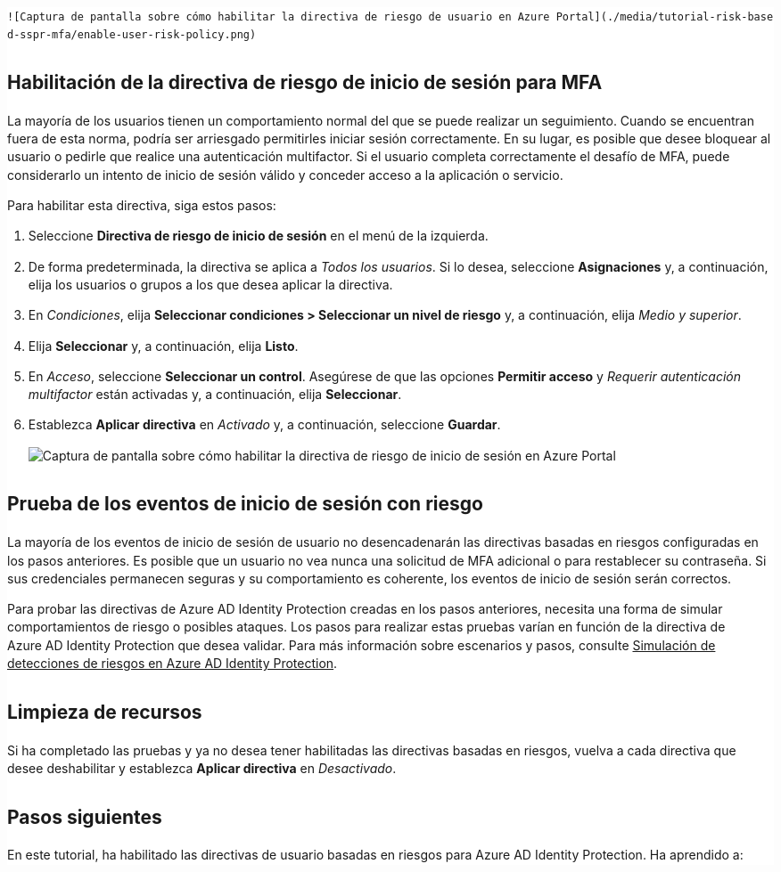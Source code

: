     ![Captura de pantalla sobre cómo habilitar la directiva de riesgo de usuario en Azure Portal](./media/tutorial-risk-based-sspr-mfa/enable-user-risk-policy.png)

## <a name="enable-sign-in-risk-policy-for-mfa"></a>Habilitación de la directiva de riesgo de inicio de sesión para MFA

La mayoría de los usuarios tienen un comportamiento normal del que se puede realizar un seguimiento. Cuando se encuentran fuera de esta norma, podría ser arriesgado permitirles iniciar sesión correctamente. En su lugar, es posible que desee bloquear al usuario o pedirle que realice una autenticación multifactor. Si el usuario completa correctamente el desafío de MFA, puede considerarlo un intento de inicio de sesión válido y conceder acceso a la aplicación o servicio.

Para habilitar esta directiva, siga estos pasos:

1. Seleccione **Directiva de riesgo de inicio de sesión** en el menú de la izquierda.
1. De forma predeterminada, la directiva se aplica a *Todos los usuarios*. Si lo desea, seleccione **Asignaciones** y, a continuación, elija los usuarios o grupos a los que desea aplicar la directiva.
1. En *Condiciones*, elija **Seleccionar condiciones > Seleccionar un nivel de riesgo** y, a continuación, elija *Medio y superior*.
1. Elija **Seleccionar** y, a continuación, elija **Listo**.
1. En *Acceso*, seleccione **Seleccionar un control**. Asegúrese de que las opciones **Permitir acceso** y *Requerir autenticación multifactor* están activadas y, a continuación, elija **Seleccionar**.
1. Establezca **Aplicar directiva** en *Activado* y, a continuación, seleccione **Guardar**.

    ![Captura de pantalla sobre cómo habilitar la directiva de riesgo de inicio de sesión en Azure Portal](./media/tutorial-risk-based-sspr-mfa/enable-sign-in-risk-policy.png)

## <a name="test-risky-sign-events"></a>Prueba de los eventos de inicio de sesión con riesgo

La mayoría de los eventos de inicio de sesión de usuario no desencadenarán las directivas basadas en riesgos configuradas en los pasos anteriores. Es posible que un usuario no vea nunca una solicitud de MFA adicional o para restablecer su contraseña. Si sus credenciales permanecen seguras y su comportamiento es coherente, los eventos de inicio de sesión serán correctos.

Para probar las directivas de Azure AD Identity Protection creadas en los pasos anteriores, necesita una forma de simular comportamientos de riesgo o posibles ataques. Los pasos para realizar estas pruebas varían en función de la directiva de Azure AD Identity Protection que desea validar. Para más información sobre escenarios y pasos, consulte [Simulación de detecciones de riesgos en Azure AD Identity Protection](../identity-protection/howto-identity-protection-simulate-risk.md).

## <a name="clean-up-resources"></a>Limpieza de recursos

Si ha completado las pruebas y ya no desea tener habilitadas las directivas basadas en riesgos, vuelva a cada directiva que desee deshabilitar y establezca **Aplicar directiva** en *Desactivado*.

## <a name="next-steps"></a>Pasos siguientes

En este tutorial, ha habilitado las directivas de usuario basadas en riesgos para Azure AD Identity Protection. Ha aprendido a:
